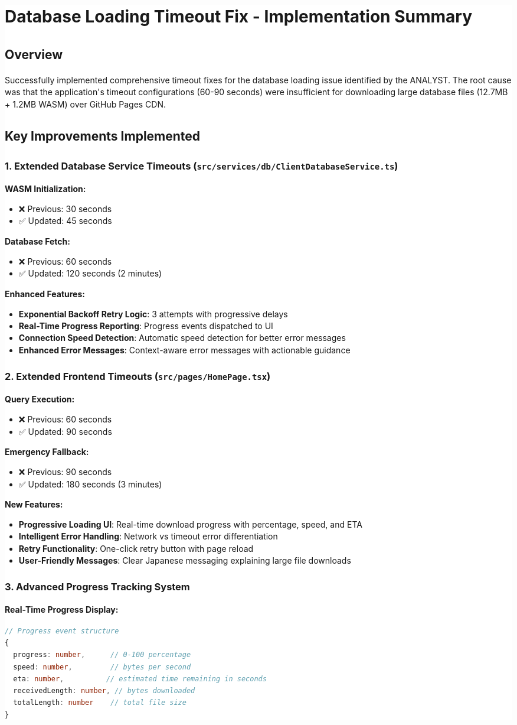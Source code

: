 # Database Loading Timeout Fix - Implementation Summary

## Overview
Successfully implemented comprehensive timeout fixes for the database loading issue identified by the ANALYST. The root cause was that the application's timeout configurations (60-90 seconds) were insufficient for downloading large database files (12.7MB + 1.2MB WASM) over GitHub Pages CDN.

## Key Improvements Implemented

### 1. Extended Database Service Timeouts (`src/services/db/ClientDatabaseService.ts`)

**WASM Initialization:**
- ❌ Previous: 30 seconds
- ✅ Updated: 45 seconds

**Database Fetch:**
- ❌ Previous: 60 seconds  
- ✅ Updated: 120 seconds (2 minutes)

**Enhanced Features:**
- **Exponential Backoff Retry Logic**: 3 attempts with progressive delays
- **Real-Time Progress Reporting**: Progress events dispatched to UI
- **Connection Speed Detection**: Automatic speed detection for better error messages
- **Enhanced Error Messages**: Context-aware error messages with actionable guidance

### 2. Extended Frontend Timeouts (`src/pages/HomePage.tsx`)

**Query Execution:**
- ❌ Previous: 60 seconds
- ✅ Updated: 90 seconds

**Emergency Fallback:**
- ❌ Previous: 90 seconds
- ✅ Updated: 180 seconds (3 minutes)

**New Features:**
- **Progressive Loading UI**: Real-time download progress with percentage, speed, and ETA
- **Intelligent Error Handling**: Network vs timeout error differentiation
- **Retry Functionality**: One-click retry button with page reload
- **User-Friendly Messages**: Clear Japanese messaging explaining large file downloads

### 3. Advanced Progress Tracking System

**Real-Time Progress Display:**
```typescript
// Progress event structure
{
  progress: number,      // 0-100 percentage
  speed: number,         // bytes per second
  eta: number,          // estimated time remaining in seconds
  receivedLength: number, // bytes downloaded
  totalLength: number    // total file size
}
```
